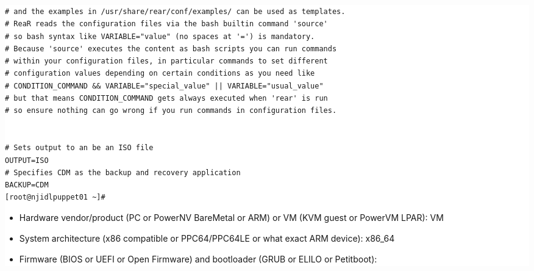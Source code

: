     # and the examples in /usr/share/rear/conf/examples/ can be used as templates.
    # ReaR reads the configuration files via the bash builtin command 'source'
    # so bash syntax like VARIABLE="value" (no spaces at '=') is mandatory.
    # Because 'source' executes the content as bash scripts you can run commands
    # within your configuration files, in particular commands to set different
    # configuration values depending on certain conditions as you need like
    # CONDITION_COMMAND && VARIABLE="special_value" || VARIABLE="usual_value"
    # but that means CONDITION_COMMAND gets always executed when 'rear' is run
    # so ensure nothing can go wrong if you run commands in configuration files.


    # Sets output to an be an ISO file
    OUTPUT=ISO
    # Specifies CDM as the backup and recovery application
    BACKUP=CDM
    [root@njidlpuppet01 ~]#

-   Hardware vendor/product (PC or PowerNV BareMetal or ARM) or VM (KVM
    guest or PowerVM LPAR): VM

-   System architecture (x86 compatible or PPC64/PPC64LE or what exact
    ARM device): x86\_64

-   Firmware (BIOS or UEFI or Open Firmware) and bootloader (GRUB or
    ELILO or Petitboot):


